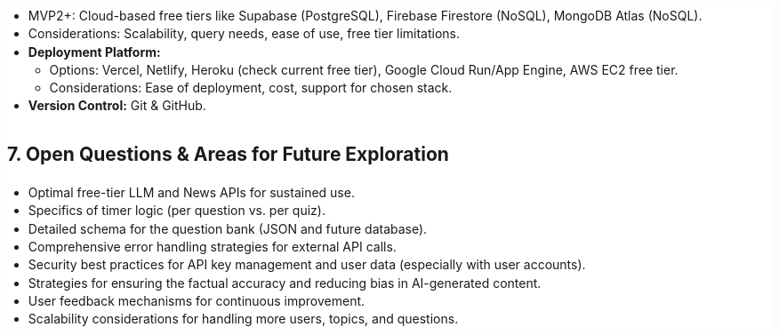   * MVP2+: Cloud-based free tiers like Supabase (PostgreSQL), Firebase Firestore (NoSQL), MongoDB Atlas (NoSQL).  
  * Considerations: Scalability, query needs, ease of use, free tier limitations.  
* **Deployment Platform:**  
  * Options: Vercel, Netlify, Heroku (check current free tier), Google Cloud Run/App Engine, AWS EC2 free tier.  
  * Considerations: Ease of deployment, cost, support for chosen stack.  
* **Version Control:** Git & GitHub.

## **7\. Open Questions & Areas for Future Exploration**

* Optimal free-tier LLM and News APIs for sustained use.  
* Specifics of timer logic (per question vs. per quiz).  
* Detailed schema for the question bank (JSON and future database).  
* Comprehensive error handling strategies for external API calls.  
* Security best practices for API key management and user data (especially with user accounts).  
* Strategies for ensuring the factual accuracy and reducing bias in AI-generated content.  
* User feedback mechanisms for continuous improvement.  
* Scalability considerations for handling more users, topics, and questions.